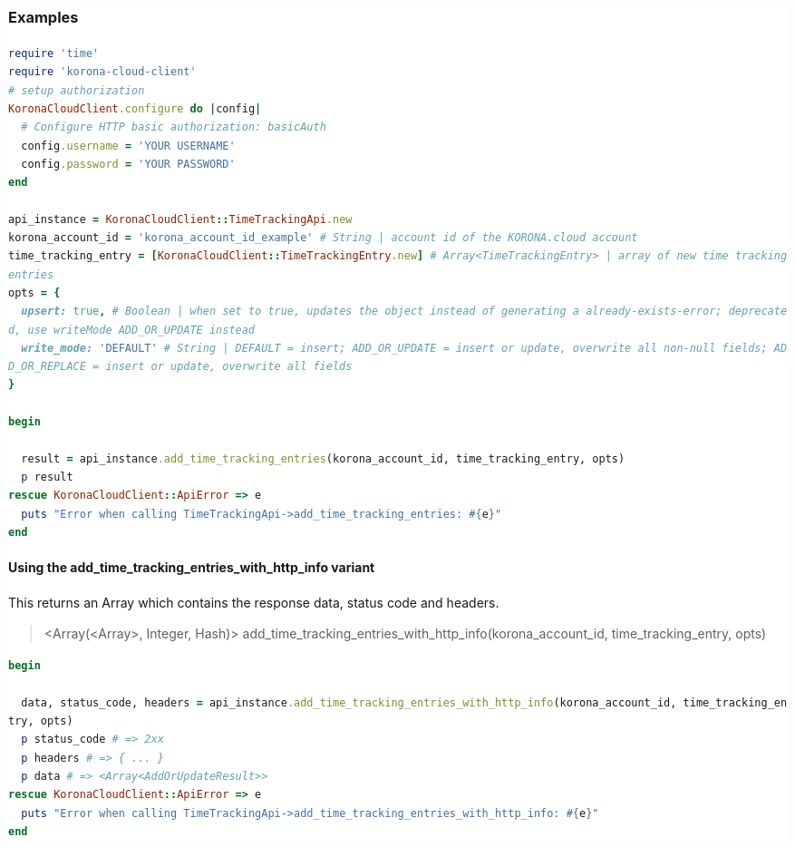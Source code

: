 ### Examples

```ruby
require 'time'
require 'korona-cloud-client'
# setup authorization
KoronaCloudClient.configure do |config|
  # Configure HTTP basic authorization: basicAuth
  config.username = 'YOUR USERNAME'
  config.password = 'YOUR PASSWORD'
end

api_instance = KoronaCloudClient::TimeTrackingApi.new
korona_account_id = 'korona_account_id_example' # String | account id of the KORONA.cloud account
time_tracking_entry = [KoronaCloudClient::TimeTrackingEntry.new] # Array<TimeTrackingEntry> | array of new time tracking entries
opts = {
  upsert: true, # Boolean | when set to true, updates the object instead of generating a already-exists-error; deprecated, use writeMode ADD_OR_UPDATE instead
  write_mode: 'DEFAULT' # String | DEFAULT = insert; ADD_OR_UPDATE = insert or update, overwrite all non-null fields; ADD_OR_REPLACE = insert or update, overwrite all fields
}

begin
  
  result = api_instance.add_time_tracking_entries(korona_account_id, time_tracking_entry, opts)
  p result
rescue KoronaCloudClient::ApiError => e
  puts "Error when calling TimeTrackingApi->add_time_tracking_entries: #{e}"
end
```

#### Using the add_time_tracking_entries_with_http_info variant

This returns an Array which contains the response data, status code and headers.

> <Array(<Array<AddOrUpdateResult>>, Integer, Hash)> add_time_tracking_entries_with_http_info(korona_account_id, time_tracking_entry, opts)

```ruby
begin
  
  data, status_code, headers = api_instance.add_time_tracking_entries_with_http_info(korona_account_id, time_tracking_entry, opts)
  p status_code # => 2xx
  p headers # => { ... }
  p data # => <Array<AddOrUpdateResult>>
rescue KoronaCloudClient::ApiError => e
  puts "Error when calling TimeTrackingApi->add_time_tracking_entries_with_http_info: #{e}"
end
```
